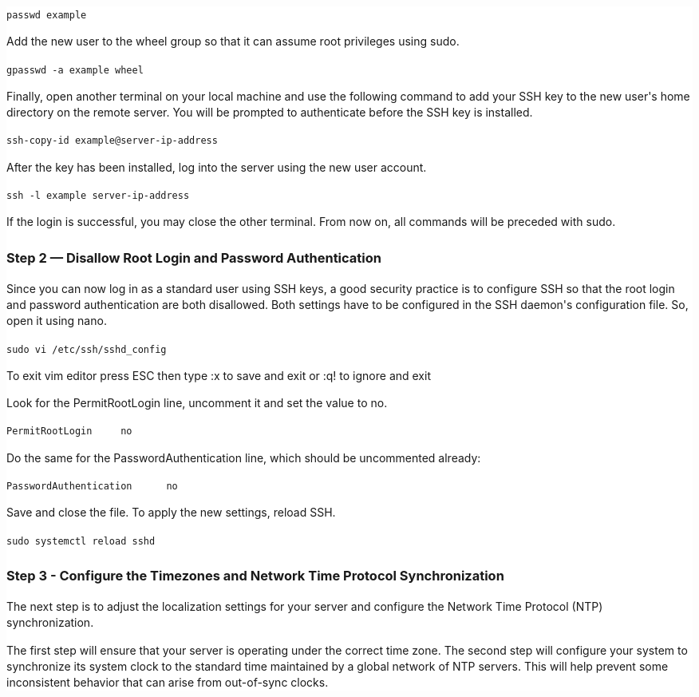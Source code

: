```
passwd example
```
Add the new user to the wheel group so that it can assume root privileges using sudo.

```
gpasswd -a example wheel
```

Finally, open another terminal on your local machine and use the following command to add your SSH key to the new user's home directory on the remote server. You will be prompted to authenticate before the SSH key is installed.

```
ssh-copy-id example@server-ip-address
```
After the key has been installed, log into the server using the new user account.

```
ssh -l example server-ip-address
```

If the login is successful, you may close the other terminal. From now on, all commands will be preceded with sudo.


### Step 2 — Disallow Root Login and Password Authentication

Since you can now log in as a standard user using SSH keys, a good security practice is to configure SSH so that the root login and password authentication are both disallowed. Both settings have to be configured in the SSH daemon's configuration file. So, open it using nano.

```
sudo vi /etc/ssh/sshd_config
```
To exit vim editor press ESC then type :x to save and exit or :q! to ignore and exit 

Look for the PermitRootLogin line, uncomment it and set the value to no.
```
PermitRootLogin     no
```
Do the same for the PasswordAuthentication line, which should be uncommented already:
```
PasswordAuthentication      no
```
Save and close the file. To apply the new settings, reload SSH.
```
sudo systemctl reload sshd
```

### Step 3 - Configure the Timezones and Network Time Protocol Synchronization

The next step is to adjust the localization settings for your server and configure the Network Time Protocol (NTP) synchronization.

The first step will ensure that your server is operating under the correct time zone. The second step will configure your system to synchronize its system clock to the standard time maintained by a global network of NTP servers. This will help prevent some inconsistent behavior that can arise from out-of-sync clocks.
